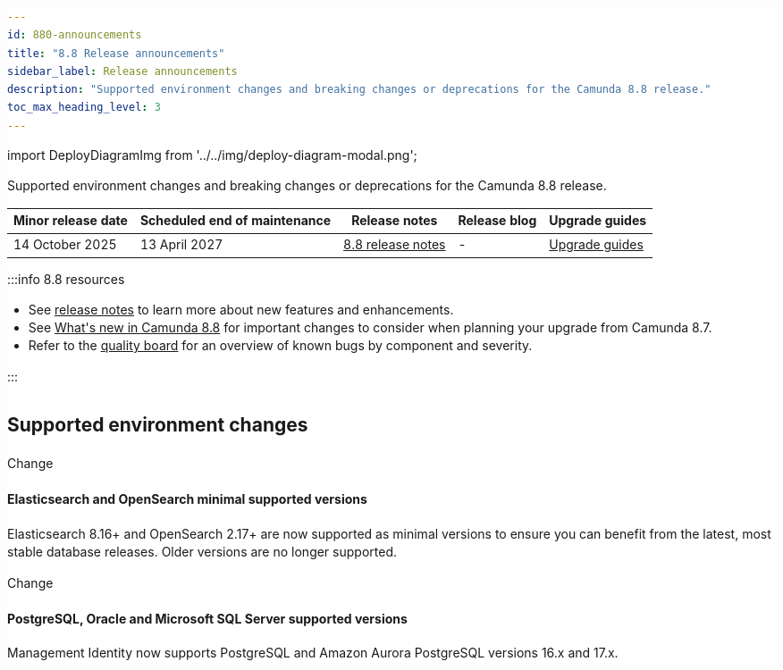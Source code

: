 ```yaml
---
id: 880-announcements
title: "8.8 Release announcements"
sidebar_label: Release announcements
description: "Supported environment changes and breaking changes or deprecations for the Camunda 8.8 release."
toc_max_heading_level: 3
---
```


import DeployDiagramImg from '../../img/deploy-diagram-modal.png';

Supported environment changes and breaking changes or deprecations for the Camunda 8.8 release.

| Minor release date | Scheduled end of maintenance | Release notes                                                                        | Release blog | Upgrade guides                                                                                 |
| ------------------ | ---------------------------- | ------------------------------------------------------------------------------------ | ------------ | ---------------------------------------------------------------------------------------------- |
| 14 October 2025    | 13 April 2027                | [8.8 release notes](/reference/announcements-release-notes/880/880-release-notes.md) | -            | [Upgrade guides](/reference/announcements-release-notes/880/whats-new-in-88.md#upgrade-guides) |

:::info 8.8 resources

- See [release notes](/reference/announcements-release-notes/880/880-release-notes.md) to learn more about new features and enhancements.
- See [What's new in Camunda 8.8](/reference/announcements-release-notes/880/whats-new-in-88.md) for important changes to consider when planning your upgrade from Camunda 8.7.
- Refer to the [quality board](https://github.com/orgs/camunda/projects/187/views/15) for an overview of known bugs by component and severity.

:::

## Supported environment changes

<div className="release-announcement-row">
<div className="release-announcement-badge">
<span className="badge badge--change">Change</span>
</div>
<div className="release-announcement-content">
  
#### Elasticsearch and OpenSearch minimal supported versions
Elasticsearch 8.16+ and OpenSearch 2.17+ are now supported as minimal versions to ensure you can benefit from the latest, most stable database releases. Older versions are no longer supported.

</div>
</div>

<div className="release-announcement-row">
<div className="release-announcement-badge">
<span className="badge badge--change">Change</span>
</div>
<div className="release-announcement-content">
  
#### PostgreSQL, Oracle and Microsoft SQL Server supported versions
Management Identity now supports PostgreSQL and Amazon Aurora PostgreSQL versions 16.x and 17.x.
